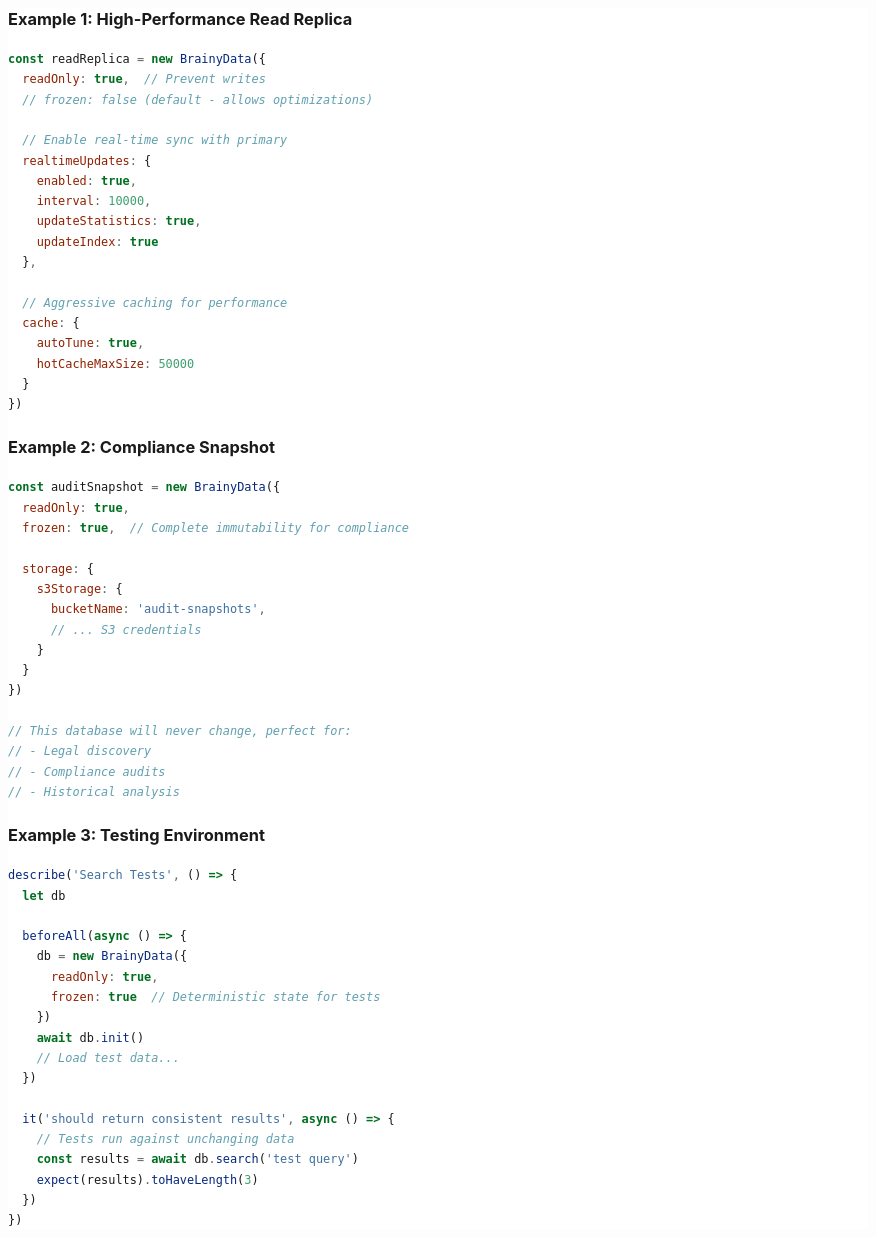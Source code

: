 ### Example 1: High-Performance Read Replica

```javascript
const readReplica = new BrainyData({
  readOnly: true,  // Prevent writes
  // frozen: false (default - allows optimizations)
  
  // Enable real-time sync with primary
  realtimeUpdates: {
    enabled: true,
    interval: 10000,
    updateStatistics: true,
    updateIndex: true
  },
  
  // Aggressive caching for performance
  cache: {
    autoTune: true,
    hotCacheMaxSize: 50000
  }
})
```

### Example 2: Compliance Snapshot

```javascript
const auditSnapshot = new BrainyData({
  readOnly: true,
  frozen: true,  // Complete immutability for compliance
  
  storage: {
    s3Storage: {
      bucketName: 'audit-snapshots',
      // ... S3 credentials
    }
  }
})

// This database will never change, perfect for:
// - Legal discovery
// - Compliance audits  
// - Historical analysis
```

### Example 3: Testing Environment

```javascript
describe('Search Tests', () => {
  let db
  
  beforeAll(async () => {
    db = new BrainyData({
      readOnly: true,
      frozen: true  // Deterministic state for tests
    })
    await db.init()
    // Load test data...
  })
  
  it('should return consistent results', async () => {
    // Tests run against unchanging data
    const results = await db.search('test query')
    expect(results).toHaveLength(3)
  })
})
```